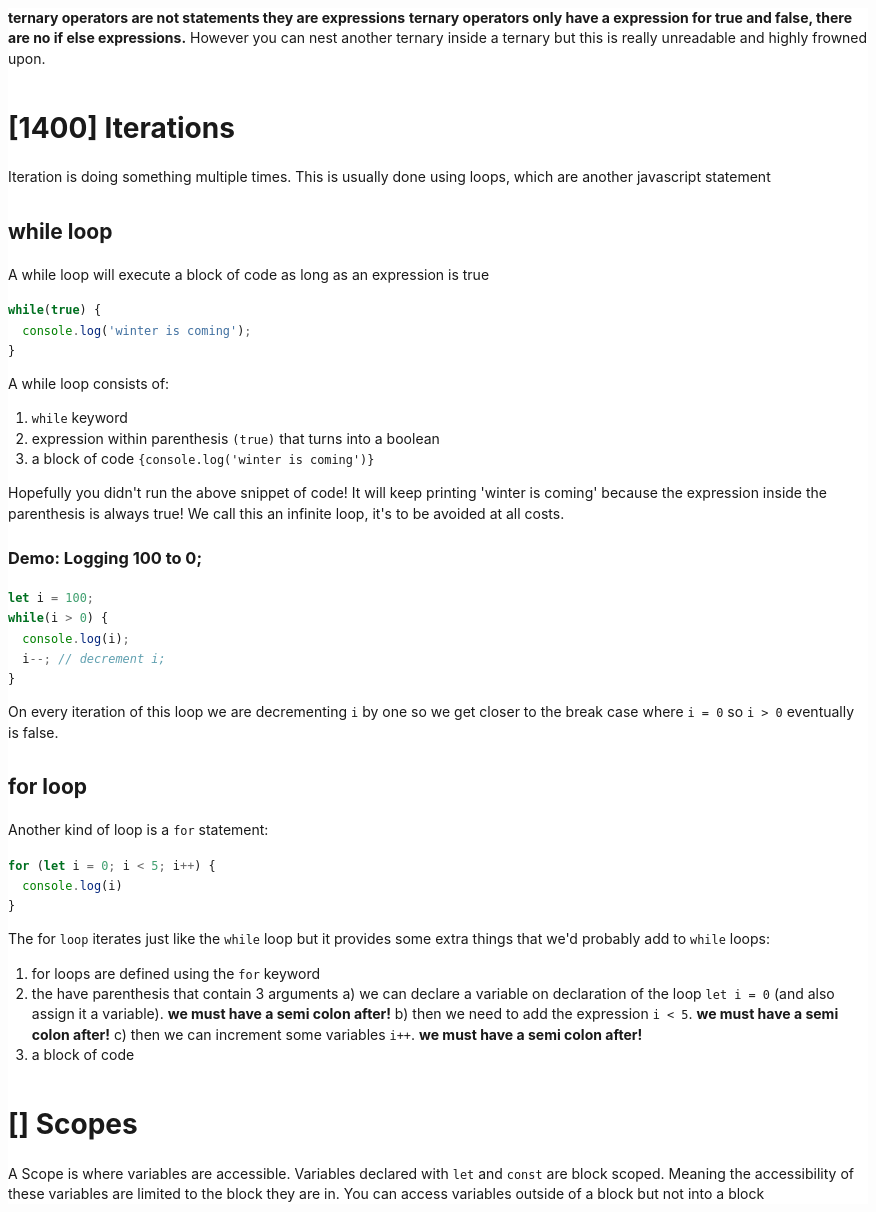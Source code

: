 **ternary operators are not statements they are expressions**
**ternary operators only have a expression for true and false, there are no if else expressions.** However you can nest another ternary inside a ternary but this is really unreadable and highly frowned upon.

# [1400] Iterations

Iteration is doing something multiple times. This is usually done using loops, which are another javascript statement

## while loop

A while loop will execute a block of code as long as an expression is true
```js
while(true) {
  console.log('winter is coming');
}
```
A while loop consists of:
1) `while` keyword
2) expression within parenthesis `(true)` that turns into a boolean
3) a block of code `{console.log('winter is coming')}`

Hopefully you didn't run the above snippet of code! It will keep printing 'winter is coming' because the expression inside the parenthesis is always true! We call this an infinite loop, it's to be avoided at all costs.

### Demo: Logging 100 to 0;

```js
let i = 100;
while(i > 0) {
  console.log(i);
  i--; // decrement i;
}
```
On every iteration of this loop we are decrementing `i` by one so we get closer to the break case where `i = 0` so `i > 0` eventually is false.

## for loop

Another kind of loop is a `for` statement:

```js
for (let i = 0; i < 5; i++) {
  console.log(i)
}
```

The for `loop` iterates just like the `while` loop but it provides some extra things that we'd probably add to `while` loops:

1) for loops are defined using the `for` keyword
2) the have parenthesis that contain 3 arguments
  a) we can declare a variable on declaration of the loop `let i = 0` (and also assign it a variable). **we must have a semi colon after!**
  b) then we need to add the expression `i < 5`. **we must have a semi colon after!**
  c) then we can increment some variables `i++`. **we must have a semi colon after!**
3) a block of code

# [] Scopes
A Scope is where variables are accessible. Variables declared with `let` and `const` are block scoped. Meaning the accessibility of these variables are limited to the block they are in.
You can access variables outside of a block but not into a block

